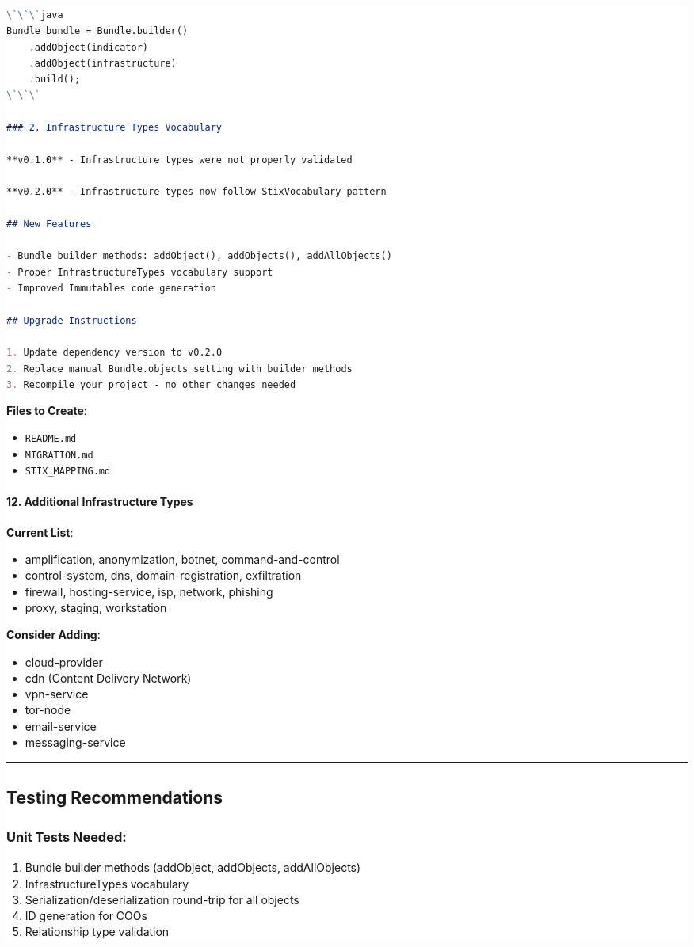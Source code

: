 ```markdown
\`\`\`java
Bundle bundle = Bundle.builder()
    .addObject(indicator)
    .addObject(infrastructure)
    .build();
\`\`\`

### 2. Infrastructure Types Vocabulary

**v0.1.0** - Infrastructure types were not properly validated

**v0.2.0** - Infrastructure types now follow StixVocabulary pattern

## New Features

- Bundle builder methods: addObject(), addObjects(), addAllObjects()
- Proper InfrastructureTypes vocabulary support
- Improved Immutables code generation

## Upgrade Instructions

1. Update dependency version to v0.2.0
2. Replace manual Bundle.objects setting with builder methods
3. Recompile your project - no other changes needed
```

**Files to Create**:
- `README.md`
- `MIGRATION.md`
- `STIX_MAPPING.md`

#### 12. Additional Infrastructure Types

**Current List**:
- amplification, anonymization, botnet, command-and-control
- control-system, dns, domain-registration, exfiltration
- firewall, hosting-service, isp, network, phishing
- proxy, staging, workstation

**Consider Adding**:
- cloud-provider
- cdn (Content Delivery Network)
- vpn-service
- tor-node
- email-service
- messaging-service

---

## Testing Recommendations

### Unit Tests Needed:
1. Bundle builder methods (addObject, addObjects, addAllObjects)
2. InfrastructureTypes vocabulary
3. Serialization/deserialization round-trip for all objects
4. ID generation for COOs
5. Relationship type validation
